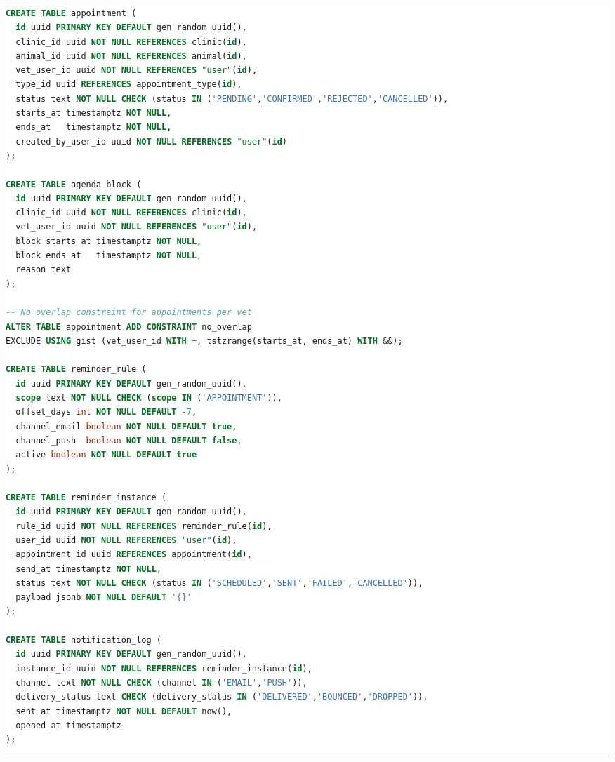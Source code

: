 ```sql
CREATE TABLE appointment (
  id uuid PRIMARY KEY DEFAULT gen_random_uuid(),
  clinic_id uuid NOT NULL REFERENCES clinic(id),
  animal_id uuid NOT NULL REFERENCES animal(id),
  vet_user_id uuid NOT NULL REFERENCES "user"(id),
  type_id uuid REFERENCES appointment_type(id),
  status text NOT NULL CHECK (status IN ('PENDING','CONFIRMED','REJECTED','CANCELLED')),
  starts_at timestamptz NOT NULL,
  ends_at   timestamptz NOT NULL,
  created_by_user_id uuid NOT NULL REFERENCES "user"(id)
);

CREATE TABLE agenda_block (
  id uuid PRIMARY KEY DEFAULT gen_random_uuid(),
  clinic_id uuid NOT NULL REFERENCES clinic(id),
  vet_user_id uuid NOT NULL REFERENCES "user"(id),
  block_starts_at timestamptz NOT NULL,
  block_ends_at   timestamptz NOT NULL,
  reason text
);

-- No overlap constraint for appointments per vet
ALTER TABLE appointment ADD CONSTRAINT no_overlap
EXCLUDE USING gist (vet_user_id WITH =, tstzrange(starts_at, ends_at) WITH &&);

CREATE TABLE reminder_rule (
  id uuid PRIMARY KEY DEFAULT gen_random_uuid(),
  scope text NOT NULL CHECK (scope IN ('APPOINTMENT')),
  offset_days int NOT NULL DEFAULT -7,
  channel_email boolean NOT NULL DEFAULT true,
  channel_push  boolean NOT NULL DEFAULT false,
  active boolean NOT NULL DEFAULT true
);

CREATE TABLE reminder_instance (
  id uuid PRIMARY KEY DEFAULT gen_random_uuid(),
  rule_id uuid NOT NULL REFERENCES reminder_rule(id),
  user_id uuid NOT NULL REFERENCES "user"(id),
  appointment_id uuid REFERENCES appointment(id),
  send_at timestamptz NOT NULL,
  status text NOT NULL CHECK (status IN ('SCHEDULED','SENT','FAILED','CANCELLED')),
  payload jsonb NOT NULL DEFAULT '{}'
);

CREATE TABLE notification_log (
  id uuid PRIMARY KEY DEFAULT gen_random_uuid(),
  instance_id uuid NOT NULL REFERENCES reminder_instance(id),
  channel text NOT NULL CHECK (channel IN ('EMAIL','PUSH')),
  delivery_status text CHECK (delivery_status IN ('DELIVERED','BOUNCED','DROPPED')),
  sent_at timestamptz NOT NULL DEFAULT now(),
  opened_at timestamptz
);
```

---